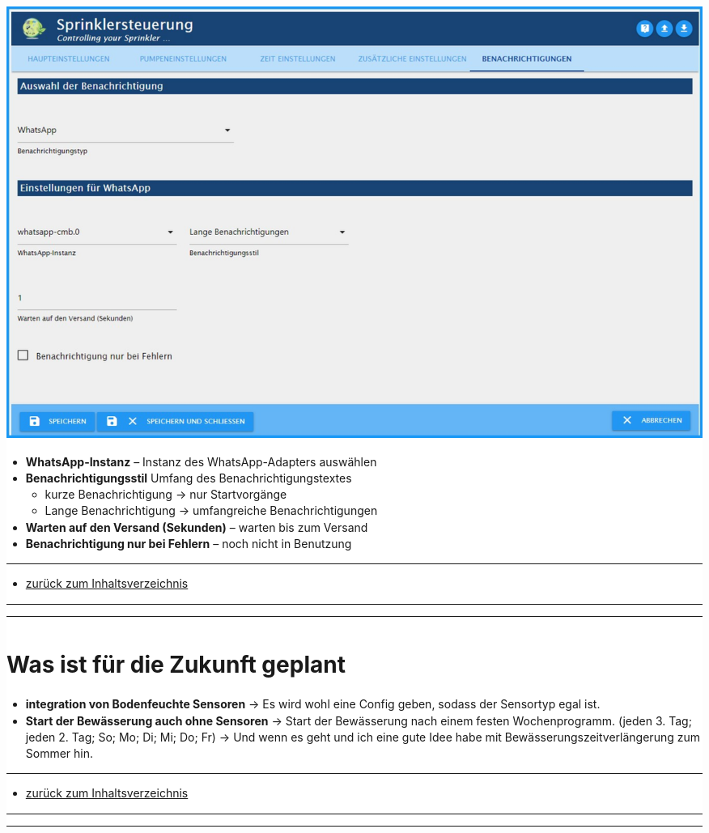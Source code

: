 ![WhatsApp.jpg](img/WhatsApp.jpg)
* **WhatsApp-Instanz** – Instanz des WhatsApp-Adapters auswählen
* **Benachrichtigungsstil** Umfang des Benachrichtigungstextes
    + kurze Benachrichtigung → nur Startvorgänge
    + Lange Benachrichtigung → umfangreiche Benachrichtigungen
* **Warten auf den Versand (Sekunden)** – warten bis zum Versand
* **Benachrichtigung nur bei Fehlern** – noch nicht in Benutzung

---
* [zurück zum Inhaltsverzeichnis](#inhaltsverzeichnis)

---
---
<a id="was-ist-fr-die-zukunft-geplant"></a>
# Was ist für die Zukunft geplant

* **integration von Bodenfeuchte Sensoren** → Es wird wohl eine Config geben, sodass der Sensortyp egal ist.
* **Start der Bewässerung auch ohne Sensoren** → Start der Bewässerung nach einem festen Wochenprogramm. (jeden 3. Tag; jeden 2. Tag; So; Mo; Di; Mi; Do; Fr)
            → Und wenn es geht und ich eine gute Idee habe mit Bewässerungszeitverlängerung zum Sommer hin.

---  
* [zurück zum Inhaltsverzeichnis](#inhaltsverzeichnis)

---
---